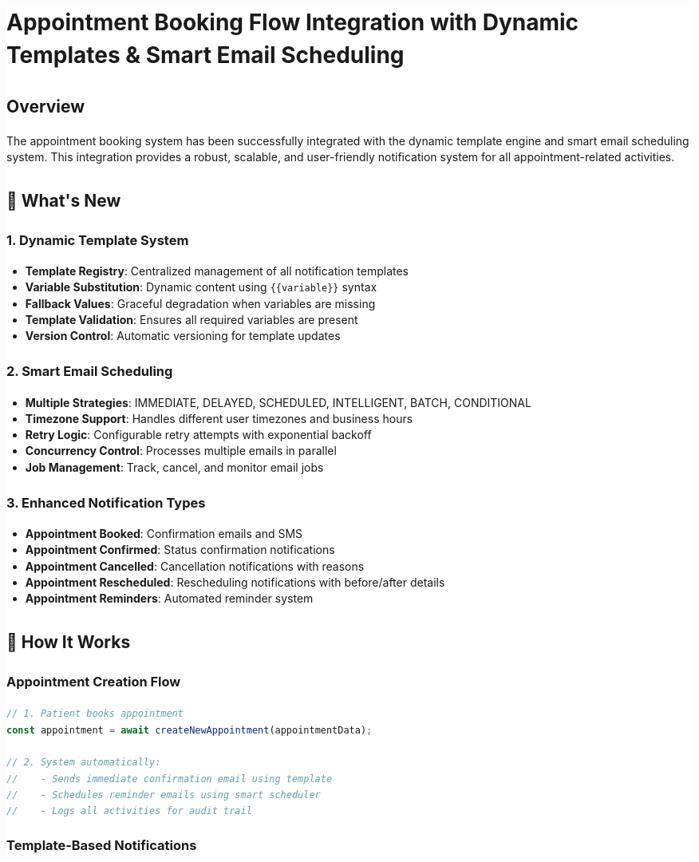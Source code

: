 # Appointment Booking Flow Integration with Dynamic Templates & Smart Email Scheduling

## Overview

The appointment booking system has been successfully integrated with the dynamic template engine and smart email scheduling system. This integration provides a robust, scalable, and user-friendly notification system for all appointment-related activities.

## 🚀 What's New

### 1. **Dynamic Template System**
- **Template Registry**: Centralized management of all notification templates
- **Variable Substitution**: Dynamic content using `{{variable}}` syntax
- **Fallback Values**: Graceful degradation when variables are missing
- **Template Validation**: Ensures all required variables are present
- **Version Control**: Automatic versioning for template updates

### 2. **Smart Email Scheduling**
- **Multiple Strategies**: IMMEDIATE, DELAYED, SCHEDULED, INTELLIGENT, BATCH, CONDITIONAL
- **Timezone Support**: Handles different user timezones and business hours
- **Retry Logic**: Configurable retry attempts with exponential backoff
- **Concurrency Control**: Processes multiple emails in parallel
- **Job Management**: Track, cancel, and monitor email jobs

### 3. **Enhanced Notification Types**
- **Appointment Booked**: Confirmation emails and SMS
- **Appointment Confirmed**: Status confirmation notifications
- **Appointment Cancelled**: Cancellation notifications with reasons
- **Appointment Rescheduled**: Rescheduling notifications with before/after details
- **Appointment Reminders**: Automated reminder system

## 🔧 How It Works

### Appointment Creation Flow

```typescript
// 1. Patient books appointment
const appointment = await createNewAppointment(appointmentData);

// 2. System automatically:
//    - Sends immediate confirmation email using template
//    - Schedules reminder emails using smart scheduler
//    - Logs all activities for audit trail
```

### Template-Based Notifications
